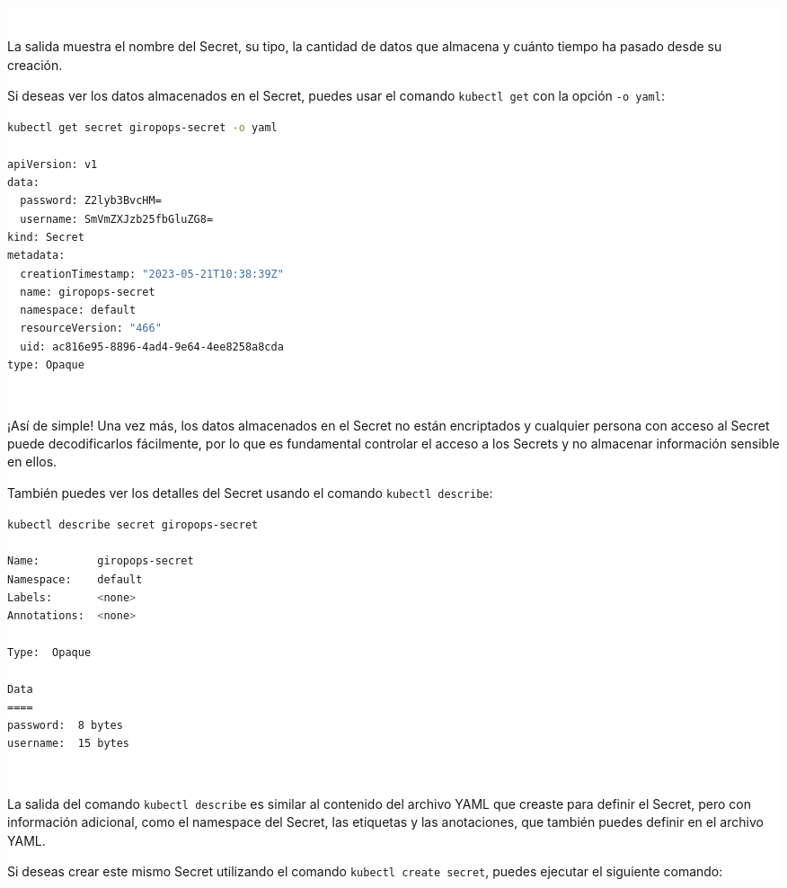 &nbsp;

La salida muestra el nombre del Secret, su tipo, la cantidad de datos que almacena y cuánto tiempo ha pasado desde su creación.

Si deseas ver los datos almacenados en el Secret, puedes usar el comando `kubectl get` con la opción `-o yaml`:

```bash
kubectl get secret giropops-secret -o yaml

apiVersion: v1
data:
  password: Z2lyb3BvcHM=
  username: SmVmZXJzb25fbGluZG8=
kind: Secret
metadata:
  creationTimestamp: "2023-05-21T10:38:39Z"
  name: giropops-secret
  namespace: default
  resourceVersion: "466"
  uid: ac816e95-8896-4ad4-9e64-4ee8258a8cda
type: Opaque
```

&nbsp;

¡Así de simple! Una vez más, los datos almacenados en el Secret no están encriptados y cualquier persona con acceso al Secret puede decodificarlos fácilmente, por lo que es fundamental controlar el acceso a los Secrets y no almacenar información sensible en ellos.

También puedes ver los detalles del Secret usando el comando `kubectl describe`:

```bash
kubectl describe secret giropops-secret

Name:         giropops-secret
Namespace:    default
Labels:       <none>
Annotations:  <none>

Type:  Opaque

Data
====
password:  8 bytes
username:  15 bytes
```

&nbsp;

La salida del comando `kubectl describe` es similar al contenido del archivo YAML que creaste para definir el Secret, pero con información adicional, como el namespace del Secret, las etiquetas y las anotaciones, que también puedes definir en el archivo YAML.

Si deseas crear este mismo Secret utilizando el comando `kubectl create secret`, puedes ejecutar el siguiente comando:
